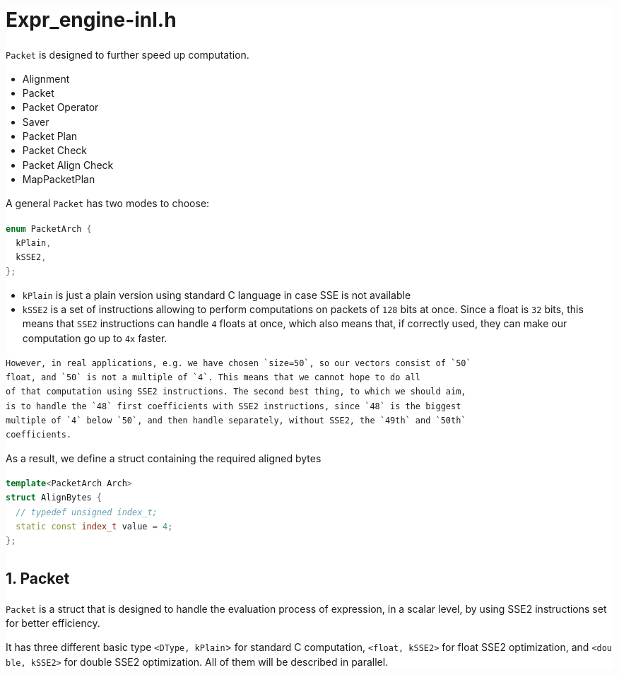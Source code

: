 
# Expr_engine-inl.h

`Packet` is designed to further speed up computation. 

- Alignment
- Packet
- Packet Operator
- Saver
- Packet Plan
- Packet Check
- Packet Align Check
- MapPacketPlan

A general `Packet` has two modes to choose:

```c++
enum PacketArch {
  kPlain,
  kSSE2,
};
```

- `kPlain` is just a plain version using standard C language in case SSE is not available
- `kSSE2` is a set of instructions allowing to perform computations on packets of `128` bits 
  at once. Since a float is `32` bits, this means that `SSE2` instructions can handle `4` 
  floats at once, which also means that, if correctly used, they can make our computation go 
  up to `4x` faster.

```note
However, in real applications, e.g. we have chosen `size=50`, so our vectors consist of `50` 
float, and `50` is not a multiple of `4`. This means that we cannot hope to do all 
of that computation using SSE2 instructions. The second best thing, to which we should aim, 
is to handle the `48` first coefficients with SSE2 instructions, since `48` is the biggest 
multiple of `4` below `50`, and then handle separately, without SSE2, the `49th` and `50th` 
coefficients.
```

As a result, we define a struct containing the required aligned bytes

```c++
template<PacketArch Arch>
struct AlignBytes {
  // typedef unsigned index_t;
  static const index_t value = 4;   
};
```

## 1. Packet

`Packet` is a struct that is designed to handle the evaluation process of expression,
in a scalar level, by using SSE2 instructions set for better efficiency. 

It has three different basic type `<DType, kPlain`> for standard C computation,
`<float, kSSE2>` for float SSE2 optimization, and `<double, kSSE2>` for double
SSE2 optimization. All of them will be described in parallel.
